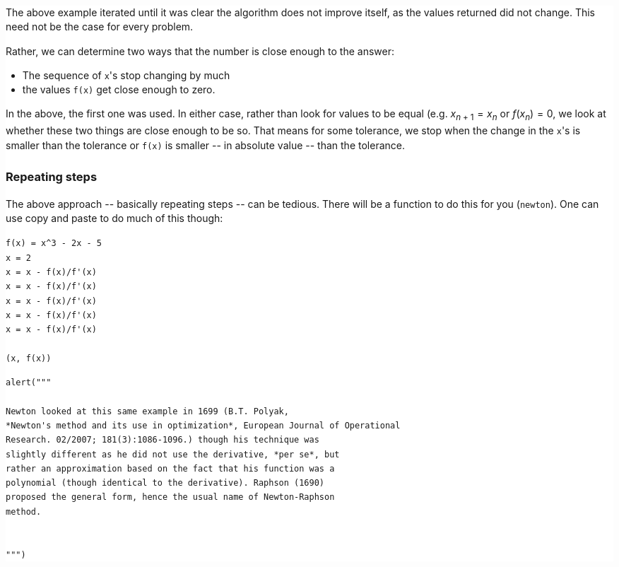 
The above example iterated until it was clear the algorithm does not
improve itself, as the values returned did not change. This need not
be the case for every problem.

Rather, we can determine two ways that the number is close enough to
the answer:

* The sequence of `x`'s stop changing by much
* the values `f(x)` get close enough to zero.

In the above, the first one was used. In either case, rather than look
for values to be equal (e.g. $x_{n+1} = x_{n}$ or $f(x_n) = 0$, we
look at whether these two things are close enough to be so. That means
for some tolerance, we stop when the change in the `x`'s is smaller
than the tolerance or `f(x)` is smaller -- in absolute value -- than
the tolerance.


### Repeating steps

The above approach -- basically repeating steps -- can be tedious.
There will be a function to do this for you (`newton`). One can use copy and paste to do much of this though:


```
f(x) = x^3 - 2x - 5
x = 2
x = x - f(x)/f'(x)
x = x - f(x)/f'(x)
x = x - f(x)/f'(x)
x = x - f(x)/f'(x)
x = x - f(x)/f'(x)

(x, f(x))
```




```
alert("""

Newton looked at this same example in 1699 (B.T. Polyak,
*Newton's method and its use in optimization*, European Journal of Operational
Research. 02/2007; 181(3):1086-1096.) though his technique was
slightly different as he did not use the derivative, *per se*, but
rather an approximation based on the fact that his function was a
polynomial (though identical to the derivative). Raphson (1690)
proposed the general form, hence the usual name of Newton-Raphson
method.


""")
```
